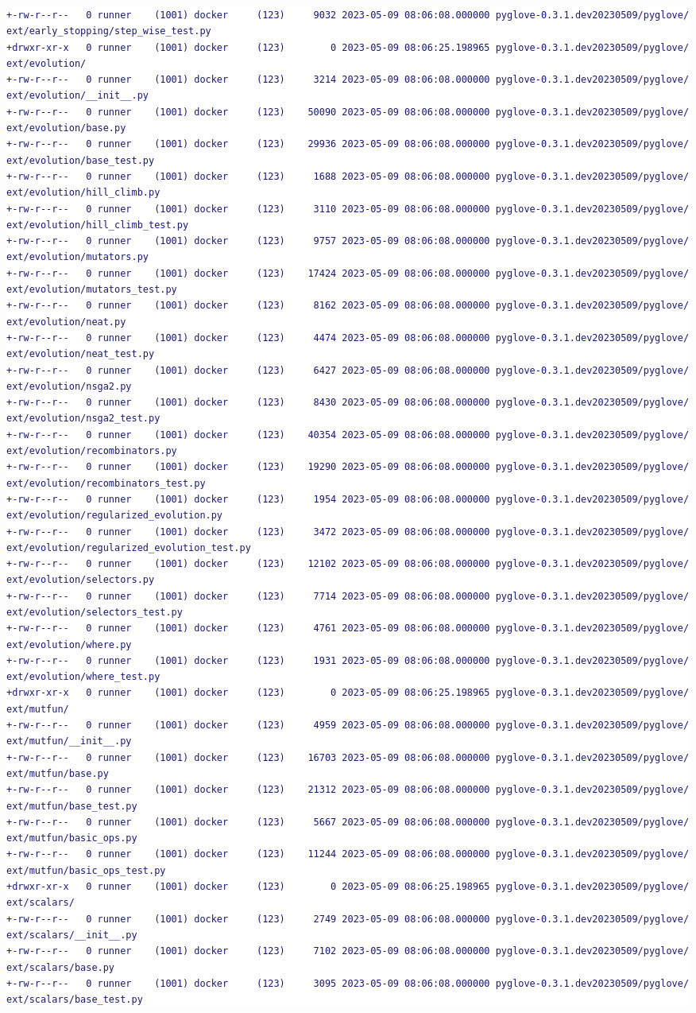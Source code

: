 ```diff
+-rw-r--r--   0 runner    (1001) docker     (123)     9032 2023-05-09 08:06:08.000000 pyglove-0.3.1.dev20230509/pyglove/ext/early_stopping/step_wise_test.py
+drwxr-xr-x   0 runner    (1001) docker     (123)        0 2023-05-09 08:06:25.198965 pyglove-0.3.1.dev20230509/pyglove/ext/evolution/
+-rw-r--r--   0 runner    (1001) docker     (123)     3214 2023-05-09 08:06:08.000000 pyglove-0.3.1.dev20230509/pyglove/ext/evolution/__init__.py
+-rw-r--r--   0 runner    (1001) docker     (123)    50090 2023-05-09 08:06:08.000000 pyglove-0.3.1.dev20230509/pyglove/ext/evolution/base.py
+-rw-r--r--   0 runner    (1001) docker     (123)    29936 2023-05-09 08:06:08.000000 pyglove-0.3.1.dev20230509/pyglove/ext/evolution/base_test.py
+-rw-r--r--   0 runner    (1001) docker     (123)     1688 2023-05-09 08:06:08.000000 pyglove-0.3.1.dev20230509/pyglove/ext/evolution/hill_climb.py
+-rw-r--r--   0 runner    (1001) docker     (123)     3110 2023-05-09 08:06:08.000000 pyglove-0.3.1.dev20230509/pyglove/ext/evolution/hill_climb_test.py
+-rw-r--r--   0 runner    (1001) docker     (123)     9757 2023-05-09 08:06:08.000000 pyglove-0.3.1.dev20230509/pyglove/ext/evolution/mutators.py
+-rw-r--r--   0 runner    (1001) docker     (123)    17424 2023-05-09 08:06:08.000000 pyglove-0.3.1.dev20230509/pyglove/ext/evolution/mutators_test.py
+-rw-r--r--   0 runner    (1001) docker     (123)     8162 2023-05-09 08:06:08.000000 pyglove-0.3.1.dev20230509/pyglove/ext/evolution/neat.py
+-rw-r--r--   0 runner    (1001) docker     (123)     4474 2023-05-09 08:06:08.000000 pyglove-0.3.1.dev20230509/pyglove/ext/evolution/neat_test.py
+-rw-r--r--   0 runner    (1001) docker     (123)     6427 2023-05-09 08:06:08.000000 pyglove-0.3.1.dev20230509/pyglove/ext/evolution/nsga2.py
+-rw-r--r--   0 runner    (1001) docker     (123)     8430 2023-05-09 08:06:08.000000 pyglove-0.3.1.dev20230509/pyglove/ext/evolution/nsga2_test.py
+-rw-r--r--   0 runner    (1001) docker     (123)    40354 2023-05-09 08:06:08.000000 pyglove-0.3.1.dev20230509/pyglove/ext/evolution/recombinators.py
+-rw-r--r--   0 runner    (1001) docker     (123)    19290 2023-05-09 08:06:08.000000 pyglove-0.3.1.dev20230509/pyglove/ext/evolution/recombinators_test.py
+-rw-r--r--   0 runner    (1001) docker     (123)     1954 2023-05-09 08:06:08.000000 pyglove-0.3.1.dev20230509/pyglove/ext/evolution/regularized_evolution.py
+-rw-r--r--   0 runner    (1001) docker     (123)     3472 2023-05-09 08:06:08.000000 pyglove-0.3.1.dev20230509/pyglove/ext/evolution/regularized_evolution_test.py
+-rw-r--r--   0 runner    (1001) docker     (123)    12102 2023-05-09 08:06:08.000000 pyglove-0.3.1.dev20230509/pyglove/ext/evolution/selectors.py
+-rw-r--r--   0 runner    (1001) docker     (123)     7714 2023-05-09 08:06:08.000000 pyglove-0.3.1.dev20230509/pyglove/ext/evolution/selectors_test.py
+-rw-r--r--   0 runner    (1001) docker     (123)     4761 2023-05-09 08:06:08.000000 pyglove-0.3.1.dev20230509/pyglove/ext/evolution/where.py
+-rw-r--r--   0 runner    (1001) docker     (123)     1931 2023-05-09 08:06:08.000000 pyglove-0.3.1.dev20230509/pyglove/ext/evolution/where_test.py
+drwxr-xr-x   0 runner    (1001) docker     (123)        0 2023-05-09 08:06:25.198965 pyglove-0.3.1.dev20230509/pyglove/ext/mutfun/
+-rw-r--r--   0 runner    (1001) docker     (123)     4959 2023-05-09 08:06:08.000000 pyglove-0.3.1.dev20230509/pyglove/ext/mutfun/__init__.py
+-rw-r--r--   0 runner    (1001) docker     (123)    16703 2023-05-09 08:06:08.000000 pyglove-0.3.1.dev20230509/pyglove/ext/mutfun/base.py
+-rw-r--r--   0 runner    (1001) docker     (123)    21312 2023-05-09 08:06:08.000000 pyglove-0.3.1.dev20230509/pyglove/ext/mutfun/base_test.py
+-rw-r--r--   0 runner    (1001) docker     (123)     5667 2023-05-09 08:06:08.000000 pyglove-0.3.1.dev20230509/pyglove/ext/mutfun/basic_ops.py
+-rw-r--r--   0 runner    (1001) docker     (123)    11244 2023-05-09 08:06:08.000000 pyglove-0.3.1.dev20230509/pyglove/ext/mutfun/basic_ops_test.py
+drwxr-xr-x   0 runner    (1001) docker     (123)        0 2023-05-09 08:06:25.198965 pyglove-0.3.1.dev20230509/pyglove/ext/scalars/
+-rw-r--r--   0 runner    (1001) docker     (123)     2749 2023-05-09 08:06:08.000000 pyglove-0.3.1.dev20230509/pyglove/ext/scalars/__init__.py
+-rw-r--r--   0 runner    (1001) docker     (123)     7102 2023-05-09 08:06:08.000000 pyglove-0.3.1.dev20230509/pyglove/ext/scalars/base.py
+-rw-r--r--   0 runner    (1001) docker     (123)     3095 2023-05-09 08:06:08.000000 pyglove-0.3.1.dev20230509/pyglove/ext/scalars/base_test.py
```